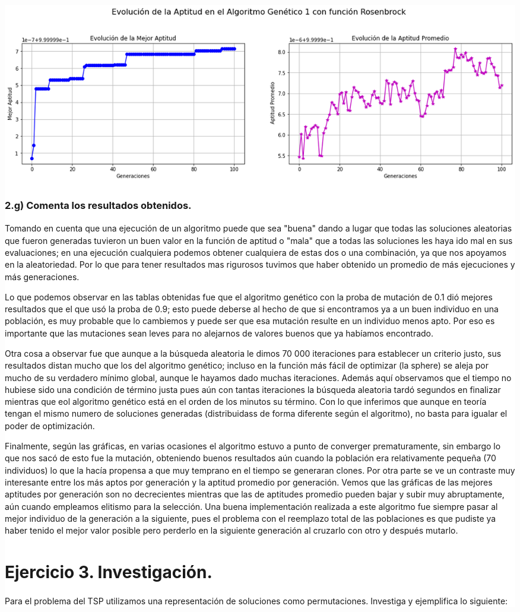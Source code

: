 ![Con primer conjunto de parámetros](rosenbrock.png)

### 2.g) Comenta los resultados obtenidos.

Tomando en cuenta que una ejecución de un algoritmo puede que sea "buena" dando a lugar que todas las soluciones aleatorias que fueron generadas tuvieron un buen valor en la función de aptitud o "mala" que a todas las soluciones les haya ido mal en sus evaluaciones; en una ejecución cualquiera podemos obtener cualquiera de estas dos o una combinación, ya que nos apoyamos en la aleatoriedad. Por lo que para tener resultados mas rigurosos tuvimos que haber obtenido un promedio de más ejecuciones y más generaciones. 

Lo que podemos observar en las tablas obtenidas fue que el algoritmo genético con la proba de mutación de 0.1 dió mejores resultados que el que usó la proba de 0.9; esto puede deberse al hecho de que si encontramos ya a un buen individuo en una población, es muy probable que lo cambiemos y puede ser que esa mutación resulte en un individuo menos apto. Por eso es importante que las mutaciones sean leves para no alejarnos de valores buenos que ya habíamos encontrado.

Otra cosa a observar fue que aunque a la búsqueda aleatoria le dimos 70 000 iteraciones para establecer un criterio justo, sus resultados distan mucho que los del algoritmo genético; incluso en la función más fácil de optimizar (la sphere) se aleja por mucho de su verdadero mínimo global, aunque le hayamos dado muchas iteraciones. Además aquí observamos que el tiempo no hubiese sido una condición de término justa pues aún con tantas iteraciones la búsqueda aleatoria tardó segundos en finalizar mientras que eol algoritmo genético está en el orden de los minutos su término. Con lo que inferimos que aunque en teoría tengan el mismo numero de soluciones generadas (distribuidass de forma diferente según el algoritmo), no basta para igualar el poder de optimización.

Finalmente, según las gráficas, en varias ocasiones el algoritmo estuvo a punto de converger prematuramente, sin embargo lo que nos sacó de esto fue la mutación, obteniendo buenos resultados aún cuando la población era relativamente pequeña (70 individuos) lo que la hacía propensa a que muy temprano en el tiempo se generaran clones. Por otra parte se ve un contraste muy interesante entre los más aptos por generación y la aptitud promedio por generación. Vemos que las gráficas de las mejores aptitudes por generación son no decrecientes mientras que las de aptitudes promedio pueden bajar y subir muy abruptamente, aún cuando empleamos elitismo para la selección. Una buena implementación realizada a este algoritmo fue siempre pasar al mejor individuo de la generación a la siguiente, pues el problema con el reemplazo total de las poblaciones es que pudiste ya haber tenido el mejor valor posible pero perderlo en la siguiente generación al cruzarlo con otro y después mutarlo.

# Ejercicio 3. Investigación. 
Para el problema del TSP utilizamos una representación de soluciones como permutaciones. Investiga y ejemplifica lo siguiente: 
